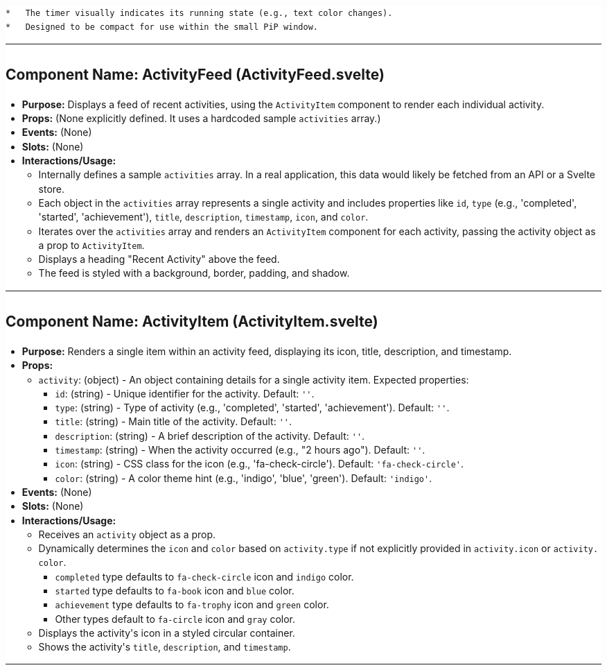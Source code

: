     *   The timer visually indicates its running state (e.g., text color changes).
    *   Designed to be compact for use within the small PiP window.

---

## Component Name: ActivityFeed (ActivityFeed.svelte)

*   **Purpose:** Displays a feed of recent activities, using the `ActivityItem` component to render each individual activity.
*   **Props:** (None explicitly defined. It uses a hardcoded sample `activities` array.)
*   **Events:** (None)
*   **Slots:** (None)
*   **Interactions/Usage:**
    *   Internally defines a sample `activities` array. In a real application, this data would likely be fetched from an API or a Svelte store.
    *   Each object in the `activities` array represents a single activity and includes properties like `id`, `type` (e.g., 'completed', 'started', 'achievement'), `title`, `description`, `timestamp`, `icon`, and `color`.
    *   Iterates over the `activities` array and renders an `ActivityItem` component for each activity, passing the activity object as a prop to `ActivityItem`.
    *   Displays a heading "Recent Activity" above the feed.
    *   The feed is styled with a background, border, padding, and shadow.

---

## Component Name: ActivityItem (ActivityItem.svelte)

*   **Purpose:** Renders a single item within an activity feed, displaying its icon, title, description, and timestamp.
*   **Props:**
    *   `activity`: (object) - An object containing details for a single activity item. Expected properties:
        *   `id`: (string) - Unique identifier for the activity. Default: `''`.
        *   `type`: (string) - Type of activity (e.g., 'completed', 'started', 'achievement'). Default: `''`.
        *   `title`: (string) - Main title of the activity. Default: `''`.
        *   `description`: (string) - A brief description of the activity. Default: `''`.
        *   `timestamp`: (string) - When the activity occurred (e.g., "2 hours ago"). Default: `''`.
        *   `icon`: (string) - CSS class for the icon (e.g., 'fa-check-circle'). Default: `'fa-check-circle'`.
        *   `color`: (string) - A color theme hint (e.g., 'indigo', 'blue', 'green'). Default: `'indigo'`.
*   **Events:** (None)
*   **Slots:** (None)
*   **Interactions/Usage:**
    *   Receives an `activity` object as a prop.
    *   Dynamically determines the `icon` and `color` based on `activity.type` if not explicitly provided in `activity.icon` or `activity.color`.
        *   `completed` type defaults to `fa-check-circle` icon and `indigo` color.
        *   `started` type defaults to `fa-book` icon and `blue` color.
        *   `achievement` type defaults to `fa-trophy` icon and `green` color.
        *   Other types default to `fa-circle` icon and `gray` color.
    *   Displays the activity's icon in a styled circular container.
    *   Shows the activity's `title`, `description`, and `timestamp`.

---